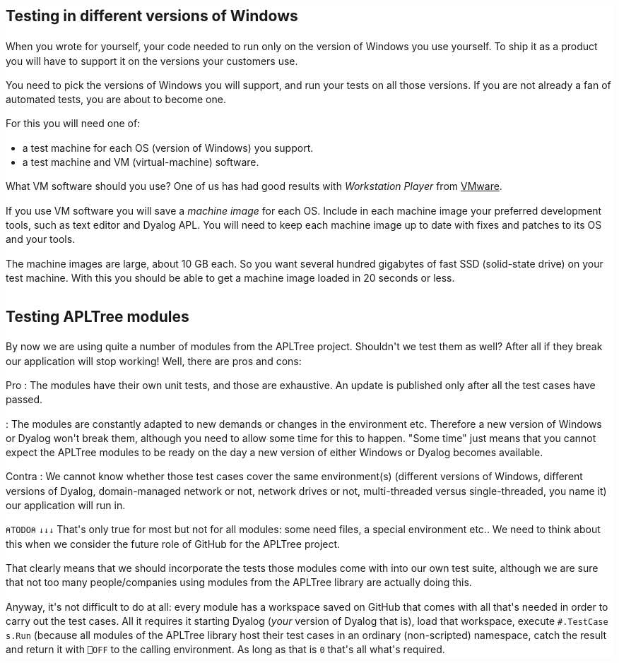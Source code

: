 
## Testing in different versions of Windows 

When you wrote for yourself, your code needed to run only on the version of Windows you use yourself. To ship it as a product you will have to support it on the versions your customers use. 

You need to pick the versions of Windows you will support, and run your tests on all those versions. If you are not already a fan of automated tests, you are about to become one. 

For this you will need one of:

* a test machine for each OS (version of Windows) you support.
* a test machine and VM (virtual-machine) software.

What VM software should you use? One of us has had good results with _Workstation Player_ from [VMware](http://www.vmware.com).

If you use VM software you will save a _machine image_ for each OS. Include in each machine image your preferred development tools, such as text editor and Dyalog APL. You will need to keep each machine image up to date with fixes and patches to its OS and your tools. 

The machine images are large, about 10 GB each. So you want several hundred gigabytes of fast SSD (solid-state drive) on your test machine. With this you should be able to get a machine image loaded in 20 seconds or less. 


## Testing APLTree modules

By now we are using quite a number of modules from the APLTree project. Shouldn't we test them as well? After all if they break our application will stop working! Well, there are pros and cons:

Pro
: The modules have their own unit tests, and those are exhaustive. An update is published only after all the test cases have passed.

: The modules are constantly adapted to new demands or changes in the environment etc. Therefore a new version of Windows or Dyalog won't break them, although you need to allow some time for this to happen. "Some time" just means that you cannot expect the APLTree modules to be ready on the day a new version of either Windows or Dyalog becomes available.

Contra
: We cannot know whether those test cases cover the same environment(s) (different versions of Windows, different versions of Dyalog, domain-managed network or not, network drives or not, multi-threaded versus single-threaded, you name it) our application will run in. 

`⍝TODO⍝` `↓↓↓` 
That's only true for most but not for all modules: some need files, a special environment etc.. We need to think about this when we consider the future role of GitHub for the APLTree project.

That clearly means that we should incorporate the tests those modules come with into our own test suite, although we are sure that not too many people/companies using modules from the APLTree library are actually doing this. 

Anyway, it's not difficult to do at all: every module has a workspace saved on GitHub that comes with all that's needed in order to carry out the test cases. All it requires it starting Dyalog (_your_ version of Dyalog that is), load that workspace, execute `#.TestCases.Run` (because all modules of the APLTree library host their test cases in an ordinary (non-scripted) namespace, catch the result and return it with `⎕OFF` to the calling environment. As long as that is `0` that's all what's required.
